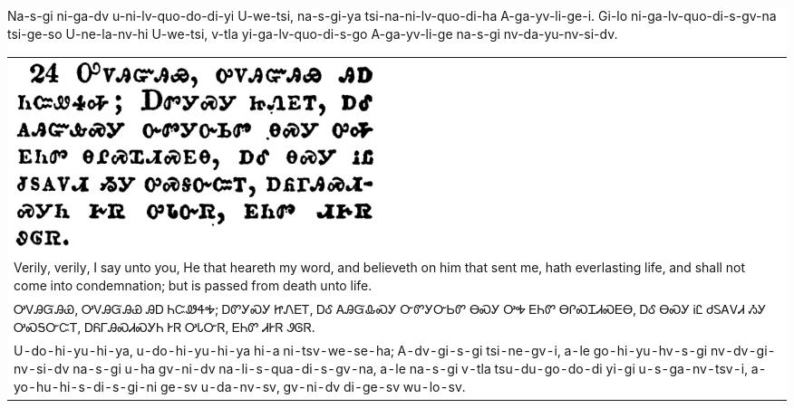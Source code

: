 <td>Na-s-gi ni-ga-dv u-ni-lv-quo-do-di-yi U-we-tsi, na-s-gi-ya tsi-na-ni-lv-quo-di-ha A-ga-yv-li-ge-i. Gi-lo ni-ga-lv-quo-di-s-gv-na tsi-ge-so U-ne-la-nv-hi U-we-tsi, v-tla yi-ga-lv-quo-di-s-go A-ga-yv-li-ge na-s-gi nv-da-yu-nv-si-dv.</td>
</tr>
</tbody>
</table>

<table>
<tbody>
<tr class="odd">
<td><a href="040524.png"><img src="040524.png" width="400" /></a></td>
</tr>
<tr class="even">
<td>Verily, verily, I say unto you, He that heareth my word, and believeth on him that sent me, hath everlasting life, and shall not come into condemnation; but is passed from death unto life.</td>
</tr>
<tr class="odd">
<td>ᎤᏙᎯᏳᎯᏯ, ᎤᏙᎯᏳᎯᏯ ᎯᎠ ᏂᏨᏪᏎᎭ; ᎠᏛᎩᏍᎩ ᏥᏁᎬᎢ, ᎠᎴ ᎪᎯᏳᎲᏍᎩ ᏅᏛᎩᏅᏏᏛ ᎾᏍᎩ ᎤᎭ ᎬᏂᏛ ᎾᎵᏍᏆᏗᏍᎬᎾ, ᎠᎴ ᎾᏍᎩ ᎥᏝ ᏧᏚᎪᏙᏗ ᏱᎩ ᎤᏍᎦᏅᏨᎢ, ᎠᏲᎱᎯᏍᏗᏍᎩᏂ ᎨᏒ ᎤᏓᏅᏒ, ᎬᏂᏛ ᏗᎨᏒ ᏭᎶᏒ.</td>
</tr>
<tr class="even">
<td>U-do-hi-yu-hi-ya, u-do-hi-yu-hi-ya hi-a ni-tsv-we-se-ha; A-dv-gi-s-gi tsi-ne-gv-i, a-le go-hi-yu-hv-s-gi nv-dv-gi-nv-si-dv na-s-gi u-ha gv-ni-dv na-li-s-qua-di-s-gv-na, a-le na-s-gi v-tla tsu-du-go-do-di yi-gi u-s-ga-nv-tsv-i, a-yo-hu-hi-s-di-s-gi-ni ge-sv u-da-nv-sv, gv-ni-dv di-ge-sv wu-lo-sv.</td>
</tr>
</tbody>
</table>
